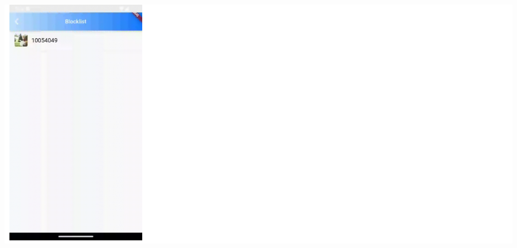 ![](../../.gitbook/assets/TIMUIKitBlackList-lifecircle.gif)

<style>
img{ width:240px; height:400px; }
</style>
